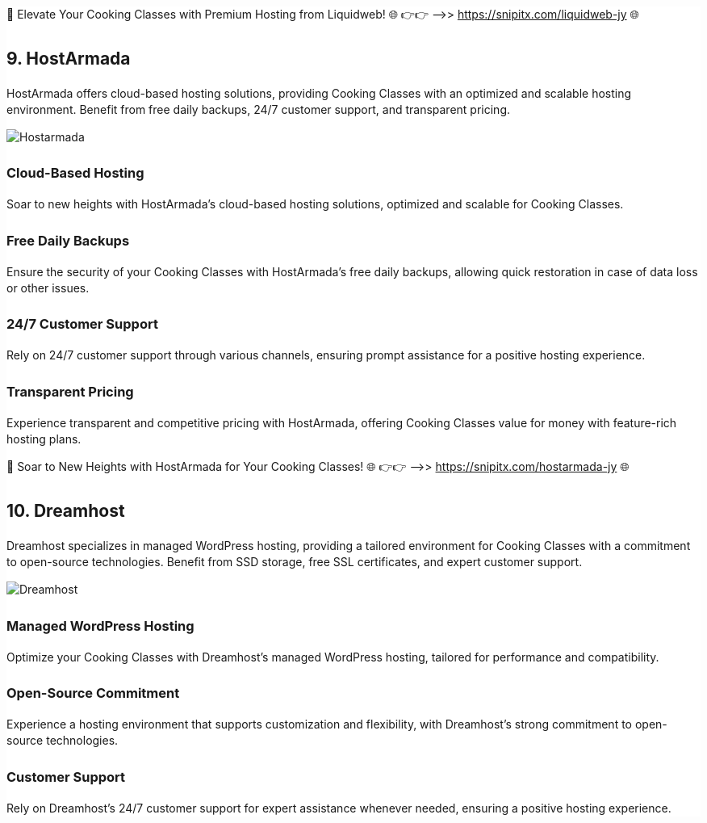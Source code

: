 🚀 Elevate Your Cooking Classes with Premium Hosting from Liquidweb! 🌐
👉👉 -->> https://snipitx.com/liquidweb-jy 🌐

## 9. HostArmada

HostArmada offers cloud-based hosting solutions, providing Cooking Classes with an optimized and scalable hosting environment. Benefit from free daily backups, 24/7 customer support, and transparent pricing.

![Hostarmada](https://i.imgur.com/KFbdf3o.jpeg "Hostarmada Hosting")

### Cloud-Based Hosting
Soar to new heights with HostArmada’s cloud-based hosting solutions, optimized and scalable for Cooking Classes.

### Free Daily Backups
Ensure the security of your Cooking Classes with HostArmada’s free daily backups, allowing quick restoration in case of data loss or other issues.

### 24/7 Customer Support
Rely on 24/7 customer support through various channels, ensuring prompt assistance for a positive hosting experience.

### Transparent Pricing
Experience transparent and competitive pricing with HostArmada, offering Cooking Classes value for money with feature-rich hosting plans.

🚀 Soar to New Heights with HostArmada for Your Cooking Classes! 🌐
👉👉 -->> https://snipitx.com/hostarmada-jy 🌐

## 10. Dreamhost

Dreamhost specializes in managed WordPress hosting, providing a tailored environment for Cooking Classes with a commitment to open-source technologies. Benefit from SSD storage, free SSL certificates, and expert customer support.

![Dreamhost](https://i.imgur.com/rXIg8ip.jpeg "Dreamhost Hosting")

### Managed WordPress Hosting
Optimize your Cooking Classes with Dreamhost’s managed WordPress hosting, tailored for performance and compatibility.

### Open-Source Commitment
Experience a hosting environment that supports customization and flexibility, with Dreamhost’s strong commitment to open-source technologies.

### Customer Support
Rely on Dreamhost’s 24/7 customer support for expert assistance whenever needed, ensuring a positive hosting experience.
